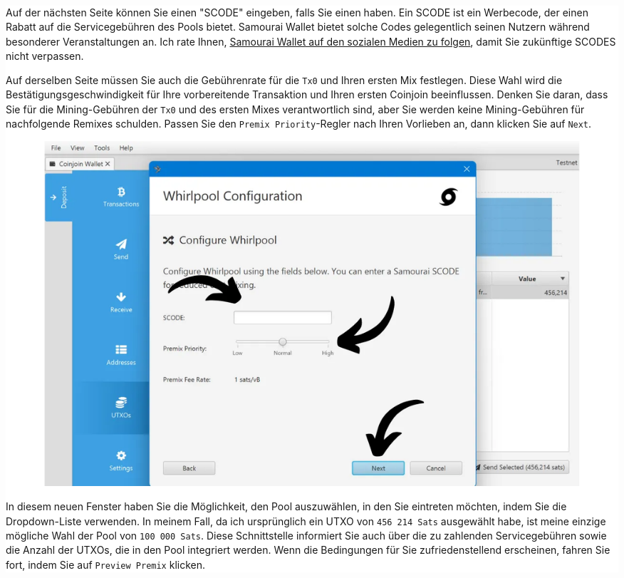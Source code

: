 Auf der nächsten Seite können Sie einen "SCODE" eingeben, falls Sie einen haben. Ein SCODE ist ein Werbecode, der einen Rabatt auf die Servicegebühren des Pools bietet. Samourai Wallet bietet solche Codes gelegentlich seinen Nutzern während besonderer Veranstaltungen an. Ich rate Ihnen, [Samourai Wallet auf den sozialen Medien zu folgen](https://twitter.com/SamouraiWallet), damit Sie zukünftige SCODES nicht verpassen.

Auf derselben Seite müssen Sie auch die Gebührenrate für die `Tx0` und Ihren ersten Mix festlegen. Diese Wahl wird die Bestätigungsgeschwindigkeit für Ihre vorbereitende Transaktion und Ihren ersten Coinjoin beeinflussen. Denken Sie daran, dass Sie für die Mining-Gebühren der `Tx0` und des ersten Mixes verantwortlich sind, aber Sie werden keine Mining-Gebühren für nachfolgende Remixes schulden. Passen Sie den `Premix Priority`-Regler nach Ihren Vorlieben an, dann klicken Sie auf `Next`.

![sparrow](assets/notext/23.webp)

In diesem neuen Fenster haben Sie die Möglichkeit, den Pool auszuwählen, in den Sie eintreten möchten, indem Sie die Dropdown-Liste verwenden. In meinem Fall, da ich ursprünglich ein UTXO von `456 214 Sats` ausgewählt habe, ist meine einzige mögliche Wahl der Pool von `100 000 Sats`. Diese Schnittstelle informiert Sie auch über die zu zahlenden Servicegebühren sowie die Anzahl der UTXOs, die in den Pool integriert werden. Wenn die Bedingungen für Sie zufriedenstellend erscheinen, fahren Sie fort, indem Sie auf `Preview Premix` klicken.
